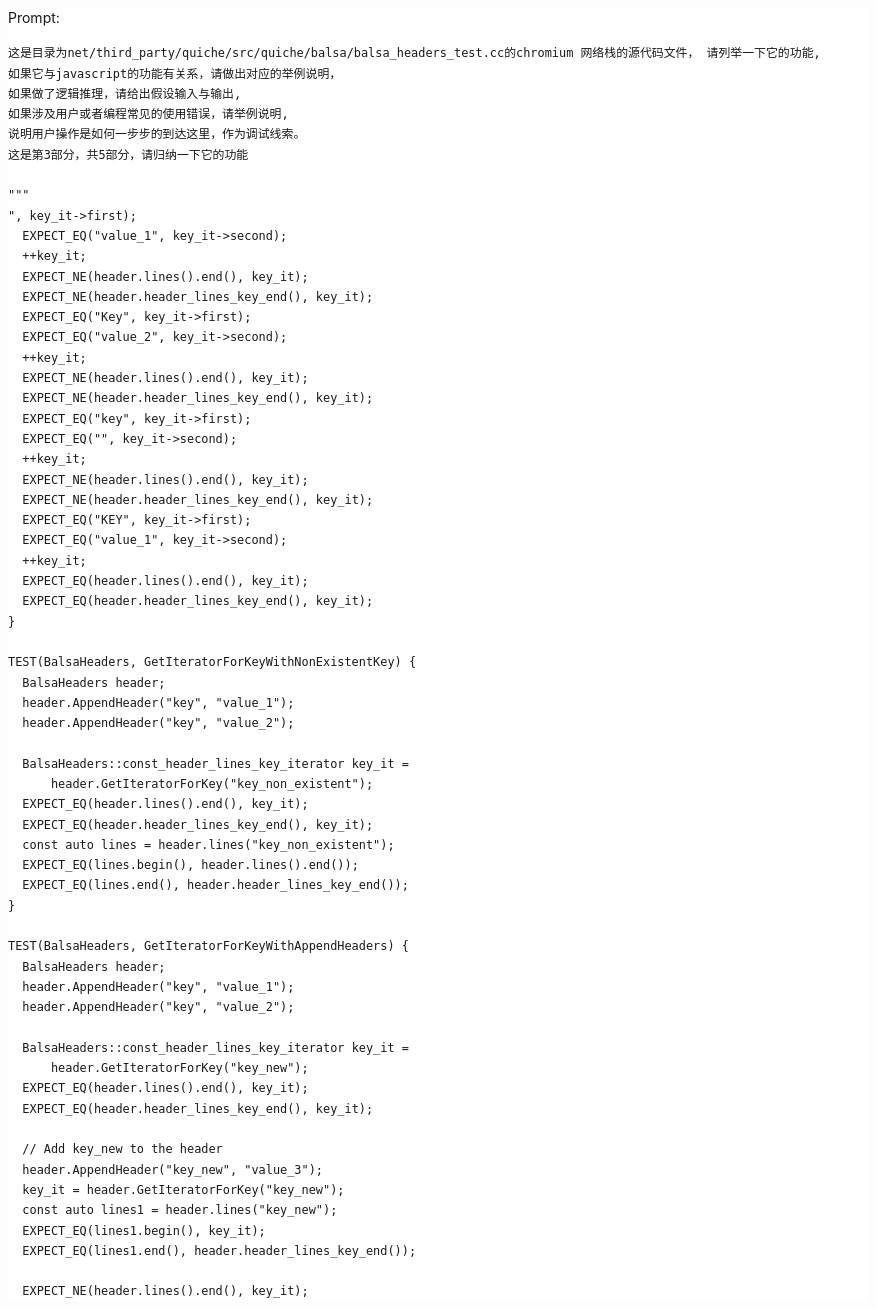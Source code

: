 Prompt: 
```
这是目录为net/third_party/quiche/src/quiche/balsa/balsa_headers_test.cc的chromium 网络栈的源代码文件， 请列举一下它的功能, 
如果它与javascript的功能有关系，请做出对应的举例说明，
如果做了逻辑推理，请给出假设输入与输出,
如果涉及用户或者编程常见的使用错误，请举例说明,
说明用户操作是如何一步步的到达这里，作为调试线索。
这是第3部分，共5部分，请归纳一下它的功能

"""
", key_it->first);
  EXPECT_EQ("value_1", key_it->second);
  ++key_it;
  EXPECT_NE(header.lines().end(), key_it);
  EXPECT_NE(header.header_lines_key_end(), key_it);
  EXPECT_EQ("Key", key_it->first);
  EXPECT_EQ("value_2", key_it->second);
  ++key_it;
  EXPECT_NE(header.lines().end(), key_it);
  EXPECT_NE(header.header_lines_key_end(), key_it);
  EXPECT_EQ("key", key_it->first);
  EXPECT_EQ("", key_it->second);
  ++key_it;
  EXPECT_NE(header.lines().end(), key_it);
  EXPECT_NE(header.header_lines_key_end(), key_it);
  EXPECT_EQ("KEY", key_it->first);
  EXPECT_EQ("value_1", key_it->second);
  ++key_it;
  EXPECT_EQ(header.lines().end(), key_it);
  EXPECT_EQ(header.header_lines_key_end(), key_it);
}

TEST(BalsaHeaders, GetIteratorForKeyWithNonExistentKey) {
  BalsaHeaders header;
  header.AppendHeader("key", "value_1");
  header.AppendHeader("key", "value_2");

  BalsaHeaders::const_header_lines_key_iterator key_it =
      header.GetIteratorForKey("key_non_existent");
  EXPECT_EQ(header.lines().end(), key_it);
  EXPECT_EQ(header.header_lines_key_end(), key_it);
  const auto lines = header.lines("key_non_existent");
  EXPECT_EQ(lines.begin(), header.lines().end());
  EXPECT_EQ(lines.end(), header.header_lines_key_end());
}

TEST(BalsaHeaders, GetIteratorForKeyWithAppendHeaders) {
  BalsaHeaders header;
  header.AppendHeader("key", "value_1");
  header.AppendHeader("key", "value_2");

  BalsaHeaders::const_header_lines_key_iterator key_it =
      header.GetIteratorForKey("key_new");
  EXPECT_EQ(header.lines().end(), key_it);
  EXPECT_EQ(header.header_lines_key_end(), key_it);

  // Add key_new to the header
  header.AppendHeader("key_new", "value_3");
  key_it = header.GetIteratorForKey("key_new");
  const auto lines1 = header.lines("key_new");
  EXPECT_EQ(lines1.begin(), key_it);
  EXPECT_EQ(lines1.end(), header.header_lines_key_end());

  EXPECT_NE(header.lines().end(), key_it);
```